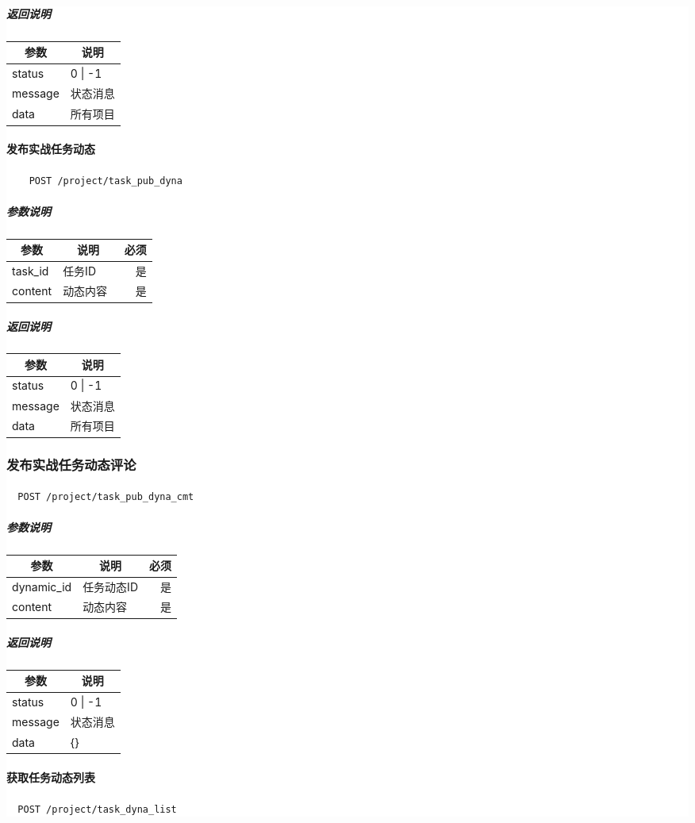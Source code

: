##### 返回说明
| 参数    | 说明         |
|---------|------------|
| status  | 0 \| -1    |
| message | 状态消息    |
| data    | 所有项目    |

#### 发布实战任务动态
```
    POST /project/task_pub_dyna
```
##### 参数说明
| 参数       | 说明       | 必须 |
|-----------|------------|-----:|
| task_id   | 任务ID      |   是 |
| content   | 动态内容     |   是 |

##### 返回说明
| 参数    | 说明         |
|---------|------------|
| status  | 0 \| -1    |
| message | 状态消息    |
| data    | 所有项目    |

### 发布实战任务动态评论
```
  POST /project/task_pub_dyna_cmt
```
##### 参数说明
| 参数       | 说明       | 必须 |
|-----------|------------|-----:|
| dynamic_id| 任务动态ID  |   是 |
| content   | 动态内容    |   是 |


##### 返回说明
| 参数    | 说明         |
|---------|------------|
| status  | 0 \| -1    |
| message | 状态消息    |
| data    | {}         |

#### 获取任务动态列表
```
  POST /project/task_dyna_list
```
